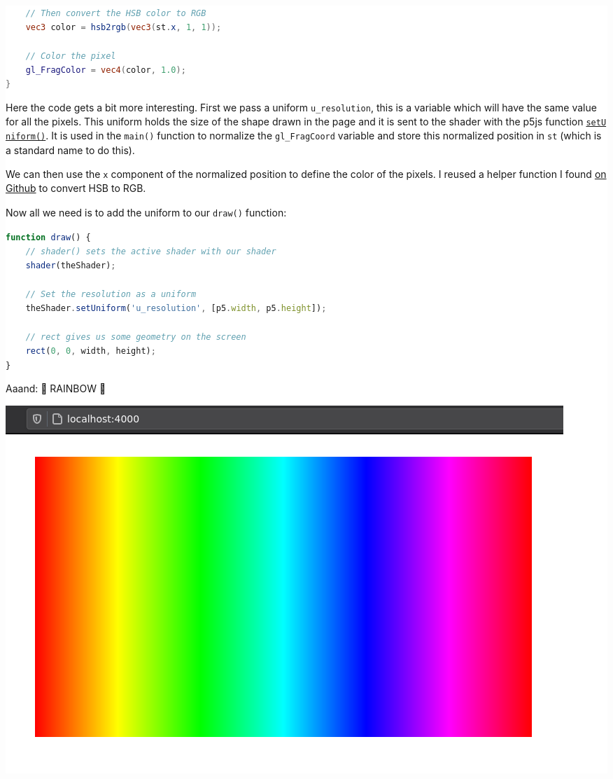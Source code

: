 ```glsl
    // Then convert the HSB color to RGB
    vec3 color = hsb2rgb(vec3(st.x, 1, 1));

    // Color the pixel
    gl_FragColor = vec4(color, 1.0);
}
```

Here the code gets a bit more interesting. First we pass a uniform `u_resolution`, this is a variable which will have the same value for all the pixels. This uniform holds the size of the shape drawn in the page and it is sent to the shader with the p5js function [`setUniform()`](https://p5js.org/reference/#/p5.Shader/setUniform). It is used in the `main()` function to normalize the `gl_FragCoord` variable and store this normalized position in `st` (which is a standard name to do this).

We can then use the `x` component of the normalized position to define the color of the pixels. I reused a helper function I found [on Github](https://gist.github.com/yiwenl/745bfea7f04c456e0101) to convert HSB to RGB.

Now all we need is to add the uniform to our `draw()` function:

```javascript
function draw() {
    // shader() sets the active shader with our shader
    shader(theShader);

    // Set the resolution as a uniform
    theShader.setUniform('u_resolution', [p5.width, p5.height]);

    // rect gives us some geometry on the screen
    rect(0, 0, width, height);
}
```

Aaand: 🌈 RAINBOW 🌈

![Rainbow rectangle](../../../../images/color_picker_shader/rainbow.png)

